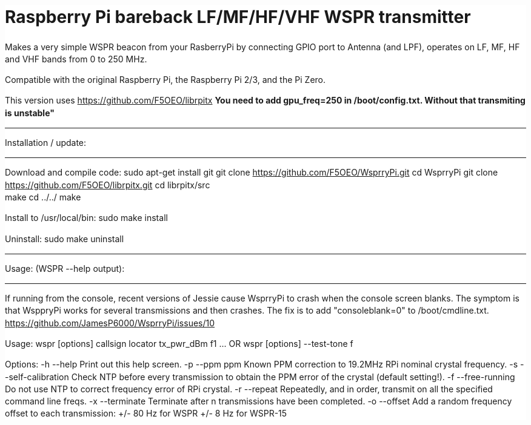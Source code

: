 # Raspberry Pi bareback LF/MF/HF/VHF WSPR transmitter

Makes a very simple WSPR beacon from your RasberryPi by connecting GPIO
port to Antenna (and LPF), operates on LF, MF, HF and VHF bands from
0 to 250 MHz.

Compatible with the original Raspberry Pi, the Raspberry Pi 2/3, and
the Pi Zero.

This version uses https://github.com/F5OEO/librpitx
**You need to add gpu_freq=250 in /boot/config.txt. Without that transmiting is unstable"**


******
Installation / update:
******
  Download and compile code:
    sudo apt-get install git
    git clone https://github.com/F5OEO/WsprryPi.git
    cd WsprryPi
    git clone https://github.com/F5OEO/librpitx.git 
    cd librpitx/src  
    make
    cd ../../
    make 

  Install to /usr/local/bin:
    sudo make install

  Uninstall:
    sudo make uninstall

******
Usage: (WSPR --help output):
******

  If running from the console, recent versions of Jessie cause WsprryPi to
  crash when the console screen blanks. The symptom is that WsppryPi works
  for several transmissions and then crashes. The fix is to add "consoleblank=0"
  to /boot/cmdline.txt.
  https://github.com/JamesP6000/WsprryPi/issues/10

  Usage:
    wspr [options] callsign locator tx_pwr_dBm f1 <f2> <f3> ...
      OR
    wspr [options] --test-tone f

  Options:
    -h --help
      Print out this help screen.
    -p --ppm ppm
      Known PPM correction to 19.2MHz RPi nominal crystal frequency.
    -s --self-calibration
      Check NTP before every transmission to obtain the PPM error of the
      crystal (default setting!).
    -f --free-running
      Do not use NTP to correct frequency error of RPi crystal.
    -r --repeat
      Repeatedly, and in order, transmit on all the specified command line
      freqs.
    -x --terminate <n>
      Terminate after n transmissions have been completed.
    -o --offset
      Add a random frequency offset to each transmission:
        +/- 80 Hz for WSPR
        +/- 8 Hz for WSPR-15